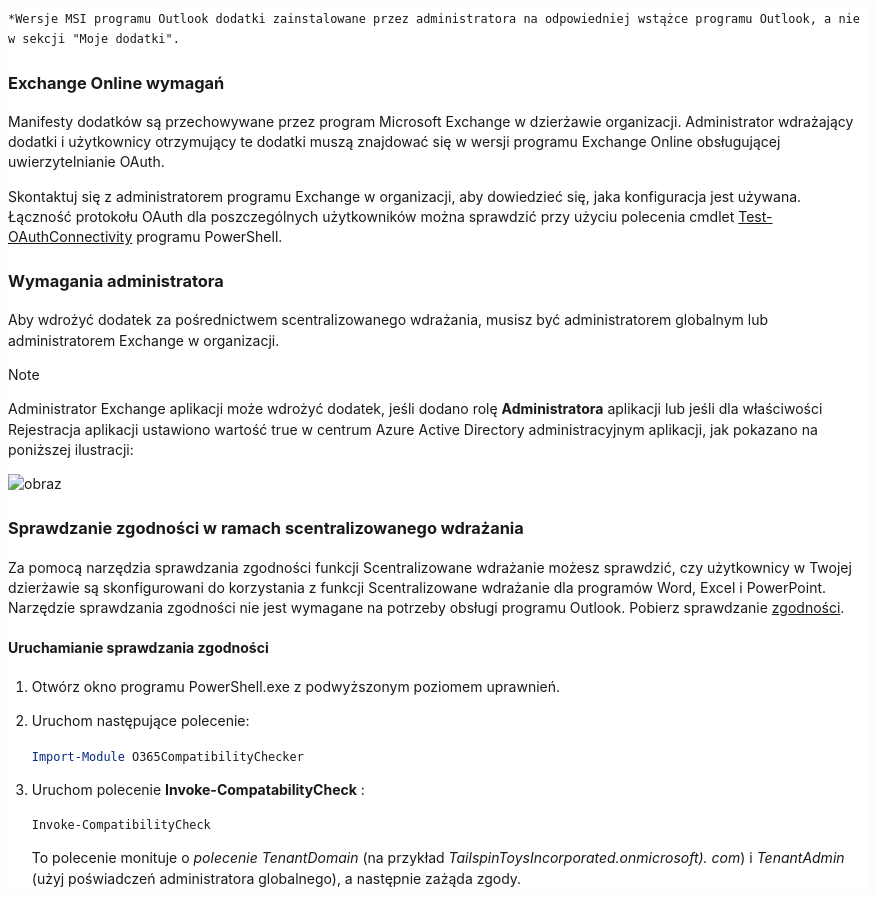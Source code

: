     *Wersje MSI programu Outlook dodatki zainstalowane przez administratora na odpowiedniej wstążce programu Outlook, a nie w sekcji "Moje dodatki".

### <a name="exchange-online-requirements"></a>Exchange Online wymagań

Manifesty dodatków są przechowywane przez program Microsoft Exchange w dzierżawie organizacji. Administrator wdrażający dodatki i użytkownicy otrzymujący te dodatki muszą znajdować się w wersji programu Exchange Online obsługującej uwierzytelnianie OAuth.

Skontaktuj się z administratorem programu Exchange w organizacji, aby dowiedzieć się, jaka konfiguracja jest używana. Łączność protokołu OAuth dla poszczególnych użytkowników można sprawdzić przy użyciu polecenia cmdlet [Test-OAuthConnectivity](/powershell/module/exchange/test-oauthconnectivity) programu PowerShell.

### <a name="admin-requirements"></a>Wymagania administratora

Aby wdrożyć dodatek za pośrednictwem scentralizowanego wdrażania, musisz być administratorem globalnym lub administratorem Exchange w organizacji.

> [!NOTE]
> Administrator Exchange aplikacji może wdrożyć dodatek, jeśli dodano rolę **Administratora** aplikacji lub jeśli dla właściwości Rejestracja aplikacji ustawiono wartość true w centrum Azure Active Directory administracyjnym aplikacji, jak pokazano na poniższej ilustracji:
>
> ![obraz](https://user-images.githubusercontent.com/89943918/144516704-8874a10d-b540-41f3-ae9d-c07a8d7e143f.png)


### <a name="centralized-deployment-compatibility-checker"></a>Sprawdzanie zgodności w ramach scentralizowanego wdrażania

Za pomocą narzędzia sprawdzania zgodności funkcji Scentralizowane wdrażanie możesz sprawdzić, czy użytkownicy w Twojej dzierżawie są skonfigurowani do korzystania z funkcji Scentralizowane wdrażanie dla programów Word, Excel i PowerPoint. Narzędzie sprawdzania zgodności nie jest wymagane na potrzeby obsługi programu Outlook. Pobierz sprawdzanie [zgodności](https://aka.ms/officeaddindeploymentorgcompatibilitychecker).

#### <a name="run-the-compatibility-checker"></a>Uruchamianie sprawdzania zgodności

1. Otwórz okno programu PowerShell.exe z podwyższonym poziomem uprawnień.

2. Uruchom następujące polecenie:

   ```powershell
   Import-Module O365CompatibilityChecker
   ```

3. Uruchom polecenie **Invoke-CompatabilityCheck** :

   ```powershell
   Invoke-CompatibilityCheck
   ```
   To polecenie monituje o  *_polecenie TenantDomain_* (na przykład *TailspinToysIncorporated.onmicrosoft).</span> com*) i  *_TenantAdmin_* (użyj poświadczeń administratora globalnego), a następnie zażąda zgody.
